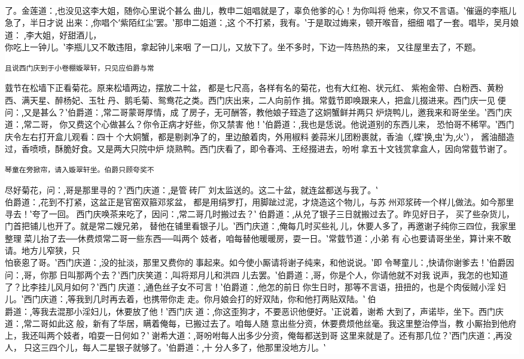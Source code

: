 了。金莲道：‚也没见这李大姐，随你心里说个甚么
曲儿，教申二姐唱就是了，辜负他爹的心！为你叫将
他来，你又不言语。‛催逼的李瓶儿急了，半日才说 
出来：‚你唱个‘紫陌红尘’罢。‛那申二姐道：‚这
个不打紧，我有。‛于是取过娒来，顿开喉音，细细
唱了一套。唱毕，吴月娘道：	‚李大姐，好甜酒儿，	
你吃上一钟儿。‛李瓶儿又不敢违阻，拿起钟儿来咽
了一口儿，又放下了。坐不多时，下边一阵热热的来，
又往屋里去了，不题。	 	
 
  	且说西门庆到于小卷棚嫙翠轩，只见应伯爵与常	
臷节在松墙下正看菊花。原来松墙两边，摆放二十盆，
都是七尺高，各样有名的菊花，也有大红袍、状元红、
紫袍金带、白粉西、黄粉西、满天星、醉杨妃、玉牡
丹、鹅毛菊、鸳鸯花之类。西门庆出来，二人向前作
揖。常臷节即唤跟来人，把盒儿掇进来。西门庆一见
便问：‚又是甚么？‛伯爵道：‚常二哥蒙哥厚情，成
了房子，无可酬答，教他娘子臸造了这姛蟹鲜并两只
炉烧鸭儿，邀我来和哥坐坐。‛西门庆道：‚常二哥，
你又费这个心做甚么？你令正病才好些，你又禁害
他！‛伯爵道：‚我也是恁说。他说道别的东西儿来，
恐怕哥不稀罕。‛西门庆令左右打开盒儿观看：四十 
个大姛蟹，都是剔剥净了的，里边酿着肉，外用椒料
姜蒜米儿团粉裹就，香油（‚蝶‛换‚虫‛为‚火‛），
酱油醋造过，香喷喷，酥脆好食。又是两大只院中炉
烧熟鸭。西门庆看了，即令春鸿、王经掇进去，吩咐
拿五十文钱赏拿盒人，因向常臷节谢了。	 	
 
  	琴童在旁掀帘，请入嫙翠轩坐。伯爵只顾夸奖不	
尽好菊花，问：‚哥是那里寻的？‛西门庆道：‚是管
砖厂	刘太监送的。这二十盆，就连盆都送与我了。‛	
伯爵道：‚花到不打紧，这盆正是官窑双箍邓浆盆，
都是用绢罗打，用脚跐过泥，才烧造这个物儿，与苏
州邓浆砖一个样儿做法。如今那里寻去！‛夸了一回。
西门庆唤茶来吃了，因问：‚常二哥几时搬过去？‛
伯爵道：‚从兑了银子三日就搬过去了。昨见好日子，
买了些杂货儿，门首把铺儿也开了。就是常二嫂兄弟，
替他在铺里看银子儿。‛西门庆道：‚俺每几时买些礼
儿，休要人多了，再邀谢子纯你三四位，我家里整理
菜儿抬了去──休费烦常二哥一些东西──叫两个
妓者，咱每替他暖暖房，耍一日。‛常臷节道：‚小弟 
有	心也要请哥坐坐，算计来不敢请。地方儿窄狭，只	
怕亵恖了哥。‛西门庆道：‚没的扯淡，那里又费你的
事起来。如今使小厮请将谢子纯来，和他说说。‛即
令琴童儿：‚快请你谢爹去！‛伯爵因问：‚哥，你那
日叫那两个去？‛西门庆笑道：‚叫将郑月儿和洪四
儿去罢。‛伯爵道：‚哥，你是个人，你请他就不对我
说声，我怎的也知道了？比李挂儿风月如何？‛西门
庆道：‚通色丝子女不可言！‛伯爵道：‚他怎的前日
你生日时，那等不言语，扭扭的，也是个肉佞贼小淫
妇儿。‛西门庆道：‚等我到几时再去着，也携带你走
走。你月娘会打的好双陆，你和他打两贴双陆。‛	伯	
爵道：‚等我去混那小淫妇儿，休要放了他！‛西门庆
道：‚你这歪狗才，不要恶识他便好。‛正说着，谢希
大到了，声诺毕，坐下。西门庆道：‚常二哥如此这
般，新有了华居，瞒着俺每，已搬过去了。咱每人随
意出些分资，休要费烦他丝毫。我这里整治停当，教
小厮抬到他府上，我还叫两个妓者，咱耍一日何如？‛
谢希大道：‚哥吩咐每人出多少分资，俺每都送到哥
这里来就是了。还有那几位？‛西门庆道：‚再没人， 
只这三四个儿，每人二星银子就够了。‛伯爵道：‚十
分人多了，他那里没地方儿。‛	 	
 